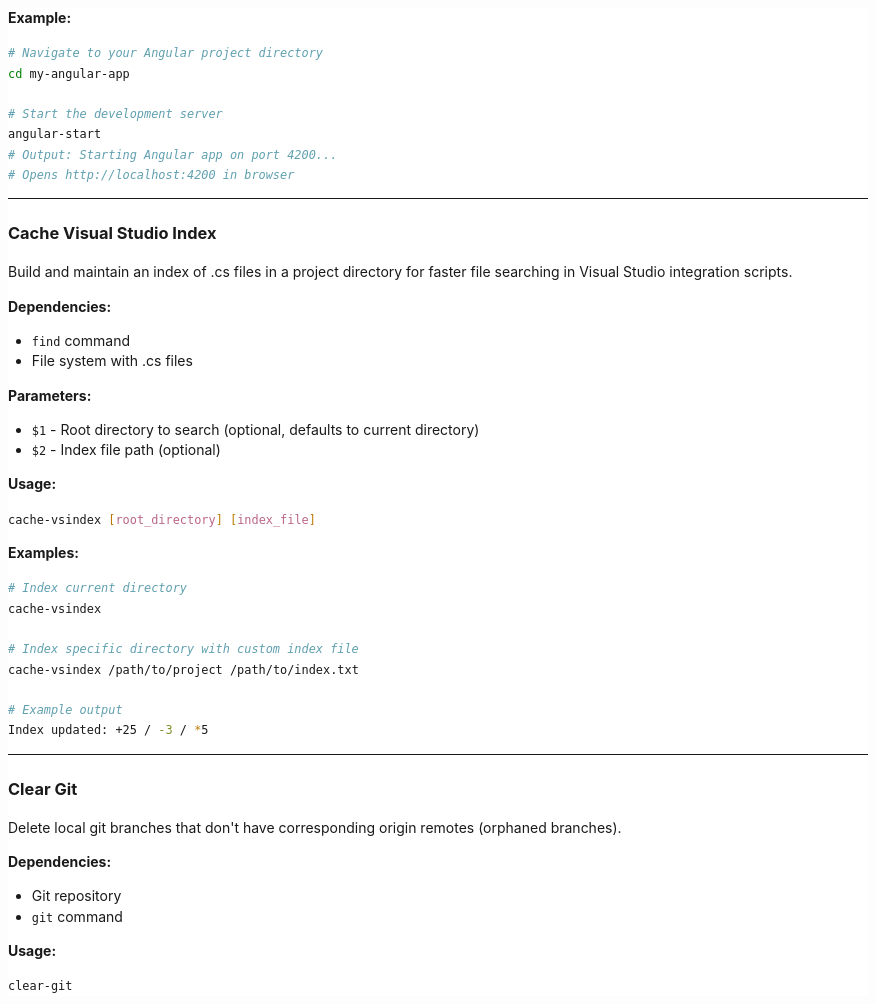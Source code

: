 **Example:**
```bash
# Navigate to your Angular project directory
cd my-angular-app

# Start the development server
angular-start
# Output: Starting Angular app on port 4200...
# Opens http://localhost:4200 in browser
```

---

### Cache Visual Studio Index

Build and maintain an index of .cs files in a project directory for faster file searching in Visual Studio integration scripts.

**Dependencies:**
- `find` command
- File system with .cs files

**Parameters:**
- `$1` - Root directory to search (optional, defaults to current directory)
- `$2` - Index file path (optional)

**Usage:**
```bash
cache-vsindex [root_directory] [index_file]
```

**Examples:**
```bash
# Index current directory
cache-vsindex

# Index specific directory with custom index file
cache-vsindex /path/to/project /path/to/index.txt

# Example output
Index updated: +25 / -3 / *5
```

---

### Clear Git

Delete local git branches that don't have corresponding origin remotes (orphaned branches).

**Dependencies:**
- Git repository
- `git` command

**Usage:**
```bash
clear-git
```
